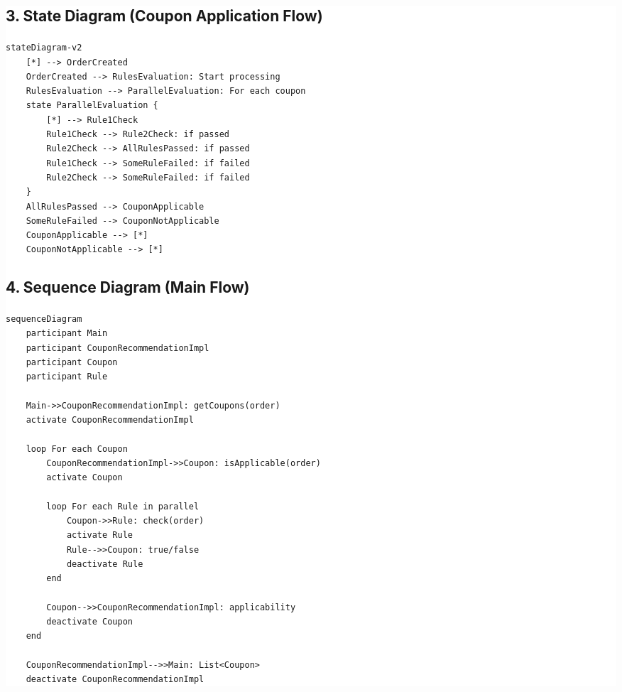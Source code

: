 ```mermaid
```

## 3. State Diagram (Coupon Application Flow)

```mermaid
stateDiagram-v2
    [*] --> OrderCreated
    OrderCreated --> RulesEvaluation: Start processing
    RulesEvaluation --> ParallelEvaluation: For each coupon
    state ParallelEvaluation {
        [*] --> Rule1Check
        Rule1Check --> Rule2Check: if passed
        Rule2Check --> AllRulesPassed: if passed
        Rule1Check --> SomeRuleFailed: if failed
        Rule2Check --> SomeRuleFailed: if failed
    }
    AllRulesPassed --> CouponApplicable
    SomeRuleFailed --> CouponNotApplicable
    CouponApplicable --> [*]
    CouponNotApplicable --> [*]
```

## 4. Sequence Diagram (Main Flow)

```mermaid
sequenceDiagram
    participant Main
    participant CouponRecommendationImpl
    participant Coupon
    participant Rule
    
    Main->>CouponRecommendationImpl: getCoupons(order)
    activate CouponRecommendationImpl
    
    loop For each Coupon
        CouponRecommendationImpl->>Coupon: isApplicable(order)
        activate Coupon
        
        loop For each Rule in parallel
            Coupon->>Rule: check(order)
            activate Rule
            Rule-->>Coupon: true/false
            deactivate Rule
        end
        
        Coupon-->>CouponRecommendationImpl: applicability
        deactivate Coupon
    end
    
    CouponRecommendationImpl-->>Main: List<Coupon>
    deactivate CouponRecommendationImpl
```
